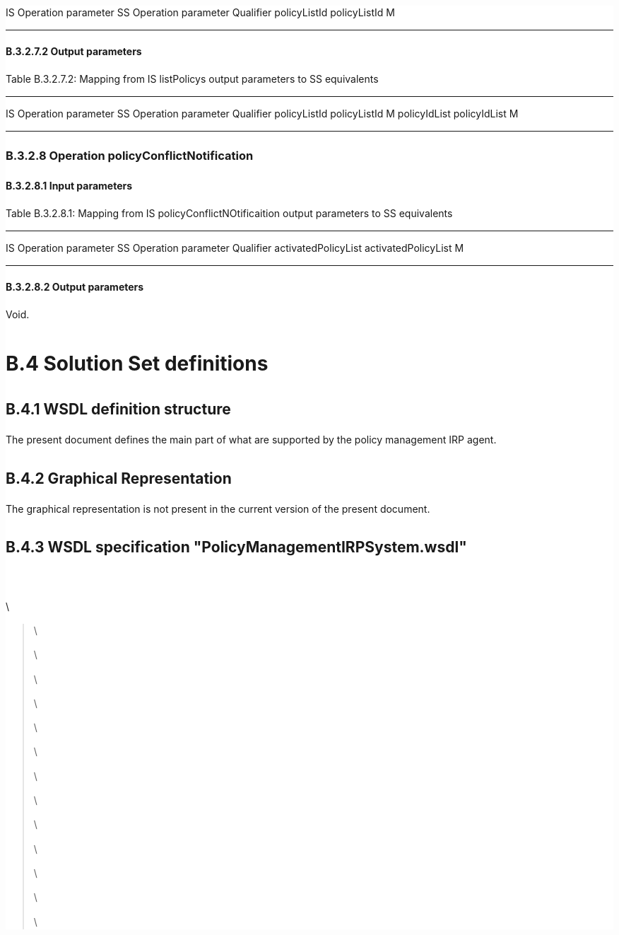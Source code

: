 IS Operation parameter SS Operation parameter Qualifier policyListId
policyListId M
* * *
#### B.3.2.7.2 Output parameters
Table B.3.2.7.2: Mapping from IS listPolicys output parameters to SS
equivalents
* * *
IS Operation parameter SS Operation parameter Qualifier policyListId
policyListId M policyIdList policyIdList M
* * *
### B.3.2.8 Operation policyConflictNotification
#### B.3.2.8.1 Input parameters
Table B.3.2.8.1: Mapping from IS policyConflictNOtificaition output parameters
to SS equivalents
* * *
IS Operation parameter SS Operation parameter Qualifier activatedPolicyList
activatedPolicyList M
* * *
#### B.3.2.8.2 Output parameters
Void.
# B.4 Solution Set definitions
## B.4.1 WSDL definition structure
The present document defines the main part of what are supported by the policy
management IRP agent.
## B.4.2 Graphical Representation
The graphical representation is not present in the current version of the
present document.
## B.4.3 WSDL specification "PolicyManagementIRPSystem.wsdl"
\
\
\
> \
>
> \
>
> \
>
> \
>
> \
>
> \
>
> \
>
> \
>
> \
>
> \
>
> \
>
> \
>
> \